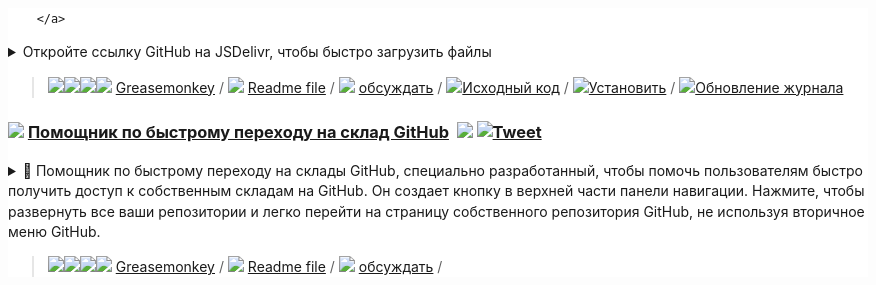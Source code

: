         </a>
</h3>

<details><summary>Откройте ссылку GitHub на JSDelivr, чтобы быстро загрузить файлы</summary></details>

<blockquote>
    <a href="https://greasyfork.org/scripts/527870">
        <img height=13 src="https://github.com/ChinaGodMan/UserScriptsHistory/raw/main/images/icons/platforms/tampermonkey/icon28.png"><img height=13.5 src="https://github.com/ChinaGodMan/UserScriptsHistory/raw/main/images/svg/vm.svg"><img height=13 src="https://github.com/ChinaGodMan/UserScriptsHistory/raw/main/images/icons/platforms/scriptcat/icon108.png"><img height=13 src="https://github.com/ChinaGodMan/UserScriptsHistory/blob/main/images/icons/platforms/orangemonkey/icon112.png"></a>
    <a href="https://greasyfork.org/scripts/527870">
        Greasemonkey</a> /
    <a href="https://github.com/ChinaGodMan/UserScripts/tree/main/github-jsdelivr-link/#readme">
        <picture><source type="image/svg+xml" media="(prefers-color-scheme: dark)" srcset="https://assets.aiwebextensions.com/images/icons/paper-sheet/white.svg"><img height=13 src="https://assets.aiwebextensions.com/images/icons/paper-sheet/black.svg"></picture></a>
    <a href="https://github.com/ChinaGodMan/UserScripts/tree/main/github-jsdelivr-link/#readme">
        Readme file</a> /
    <a href="https://github.com/ChinaGodMan/UserScripts/discussions">
        <picture><source type="image/svg+xml" media="(prefers-color-scheme: dark)" srcset="https://assets.aiwebextensions.com/images/icons/speech-bubble-square/white.svg"><img height=12 src="https://assets.aiwebextensions.com/images/icons/speech-bubble-square/black.svg"></picture></a>
    <a href="https://github.com/ChinaGodMan/UserScripts/discussions">обсуждать</a> /
    <a href="https://github.com/ChinaGodMan/UserScripts/tree/main/github-jsdelivr-link/github-jsdelivr-link.user.js">
        <img hight=16 width=15 src="https://img.icons8.com/color/48/code.png">Исходный код</a> /
        <a href="https://github.com/ChinaGodMan/UserScripts/raw/main/github-jsdelivr-link/github-jsdelivr-link.user.js">
        <img hight=16 width=15 src="https://img.icons8.com/color/48/maintenance.png">Установить</a> /
<a href="https://github.com/ChinaGodMan/UserScripts/tree/main/github-jsdelivr-link/CHANGELOG.md">
        <img hight=16 width=15 src="https://img.icons8.com/parakeet/48/renew-subscription.png">Обновление журнала</a>
</blockquote>
<h3>
    <a href="https://github.com/ChinaGodMan/UserScripts/tree/main/github-repository-navigator">
        <picture><source type="image/png" media="(prefers-color-scheme: dark)" srcset="https://raw.githubusercontent.com/ChinaGodMan/UserScriptsHistory/main/scriptsIcon/github-commit-viewer.png"><img width=18 src="https://raw.githubusercontent.com/ChinaGodMan/UserScriptsHistory/main/scriptsIcon/github-commit-viewer.png" width=18></a>
    <a href="https://github.com/ChinaGodMan/UserScripts/tree/main/github-repository-navigator">Помощник по быстрому переходу на склад GitHub</a>&nbsp;
    <a href="https://github.com/ChinaGodMan/UserScripts/tree/main/github-repository-navigator">
        <img height=24 src="https://img.shields.io/greasyfork/dt/515205?logo=greasyfork&logoColor=white&labelColor=%23670000&color=%23670000&style=for-the-badge&label=%D0%9A%D0%BE%D0%BB%D0%B8%D1%87%D0%B5%D1%81%D1%82%D0%B2%D0%BE%20%D0%BF%D0%BE%D0%BB%D1%8C%D0%B7%D0%BE%D0%B2%D0%B0%D1%82%D0%B5%D0%BB%D0%B5%D0%B9"></a>
    <a href="https://twitter.com/intent/tweet?text=Just%20discovered%20this%20epic%20userscript!&url=https://github.com/ChinaGodMan/UserScripts/tree/main/github-repository-navigator&hashtags=greasemonkey,userscripts,javascript">
            <img src="https://img.shields.io/twitter/url/http/shields.io.svg?style=social" alt="Tweet">
        </a>
</h3>

<details><summary>🤠 Помощник по быстрому переходу на склады GitHub, специально разработанный, чтобы помочь пользователям быстро получить доступ к собственным складам на GitHub. Он создает кнопку в верхней части панели навигации. Нажмите, чтобы развернуть все ваши репозитории и легко перейти на страницу собственного репозитория GitHub, не используя вторичное меню GitHub.</summary></details>

<blockquote>
    <a href="https://greasyfork.org/scripts/515205">
        <img height=13 src="https://github.com/ChinaGodMan/UserScriptsHistory/raw/main/images/icons/platforms/tampermonkey/icon28.png"><img height=13.5 src="https://github.com/ChinaGodMan/UserScriptsHistory/raw/main/images/svg/vm.svg"><img height=13 src="https://github.com/ChinaGodMan/UserScriptsHistory/raw/main/images/icons/platforms/scriptcat/icon108.png"><img height=13 src="https://github.com/ChinaGodMan/UserScriptsHistory/blob/main/images/icons/platforms/orangemonkey/icon112.png"></a>
    <a href="https://greasyfork.org/scripts/515205">
        Greasemonkey</a> /
    <a href="https://github.com/ChinaGodMan/UserScripts/tree/main/github-repository-navigator/#readme">
        <picture><source type="image/svg+xml" media="(prefers-color-scheme: dark)" srcset="https://assets.aiwebextensions.com/images/icons/paper-sheet/white.svg"><img height=13 src="https://assets.aiwebextensions.com/images/icons/paper-sheet/black.svg"></picture></a>
    <a href="https://github.com/ChinaGodMan/UserScripts/tree/main/github-repository-navigator/#readme">
        Readme file</a> /
    <a href="https://github.com/ChinaGodMan/UserScripts/discussions">
        <picture><source type="image/svg+xml" media="(prefers-color-scheme: dark)" srcset="https://assets.aiwebextensions.com/images/icons/speech-bubble-square/white.svg"><img height=12 src="https://assets.aiwebextensions.com/images/icons/speech-bubble-square/black.svg"></picture></a>
    <a href="https://github.com/ChinaGodMan/UserScripts/discussions">обсуждать</a> /